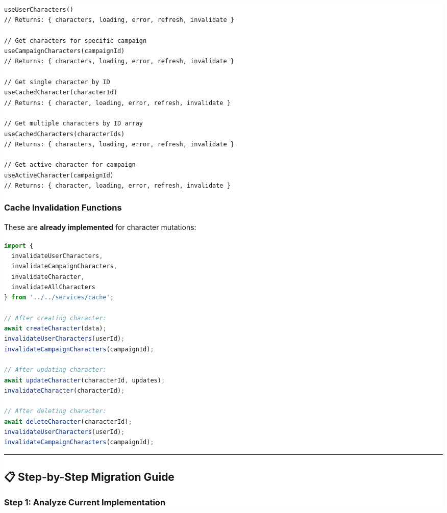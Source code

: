 ```
useUserCharacters()
// Returns: { characters, loading, error, refresh, invalidate }

// Get characters for specific campaign
useCampaignCharacters(campaignId)
// Returns: { characters, loading, error, refresh, invalidate }

// Get single character by ID
useCachedCharacter(characterId)
// Returns: { character, loading, error, refresh, invalidate }

// Get multiple characters by ID array
useCachedCharacters(characterIds)
// Returns: { characters, loading, error, refresh, invalidate }

// Get active character for campaign
useActiveCharacter(campaignId)
// Returns: { character, loading, error, refresh, invalidate }
```

### Cache Invalidation Functions

These are **already implemented** for character mutations:

```javascript
import { 
  invalidateUserCharacters,
  invalidateCampaignCharacters,
  invalidateCharacter,
  invalidateAllCharacters 
} from '../../services/cache';

// After creating character:
await createCharacter(data);
invalidateUserCharacters(userId);
invalidateCampaignCharacters(campaignId);

// After updating character:
await updateCharacter(characterId, updates);
invalidateCharacter(characterId);

// After deleting character:
await deleteCharacter(characterId);
invalidateUserCharacters(userId);
invalidateCampaignCharacters(campaignId);
```

---

## 📋 Step-by-Step Migration Guide

### **Step 1: Analyze Current Implementation**
